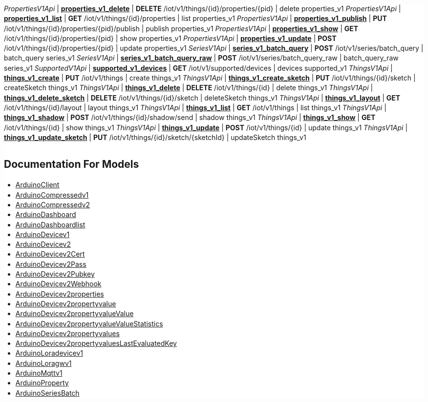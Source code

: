 *PropertiesV1Api* | [**properties_v1_delete**](docs/PropertiesV1Api.md#properties_v1_delete) | **DELETE** /iot/v1/things/{id}/properties/{pid} | delete properties_v1
*PropertiesV1Api* | [**properties_v1_list**](docs/PropertiesV1Api.md#properties_v1_list) | **GET** /iot/v1/things/{id}/properties | list properties_v1
*PropertiesV1Api* | [**properties_v1_publish**](docs/PropertiesV1Api.md#properties_v1_publish) | **PUT** /iot/v1/things/{id}/properties/{pid}/publish | publish properties_v1
*PropertiesV1Api* | [**properties_v1_show**](docs/PropertiesV1Api.md#properties_v1_show) | **GET** /iot/v1/things/{id}/properties/{pid} | show properties_v1
*PropertiesV1Api* | [**properties_v1_update**](docs/PropertiesV1Api.md#properties_v1_update) | **POST** /iot/v1/things/{id}/properties/{pid} | update properties_v1
*SeriesV1Api* | [**series_v1_batch_query**](docs/SeriesV1Api.md#series_v1_batch_query) | **POST** /iot/v1/series/batch_query | batch_query series_v1
*SeriesV1Api* | [**series_v1_batch_query_raw**](docs/SeriesV1Api.md#series_v1_batch_query_raw) | **POST** /iot/v1/series/batch_query_raw | batch_query_raw series_v1
*SupportedV1Api* | [**supported_v1_devices**](docs/SupportedV1Api.md#supported_v1_devices) | **GET** /iot/v1/supported/devices | devices supported_v1
*ThingsV1Api* | [**things_v1_create**](docs/ThingsV1Api.md#things_v1_create) | **PUT** /iot/v1/things | create things_v1
*ThingsV1Api* | [**things_v1_create_sketch**](docs/ThingsV1Api.md#things_v1_create_sketch) | **PUT** /iot/v1/things/{id}/sketch | createSketch things_v1
*ThingsV1Api* | [**things_v1_delete**](docs/ThingsV1Api.md#things_v1_delete) | **DELETE** /iot/v1/things/{id} | delete things_v1
*ThingsV1Api* | [**things_v1_delete_sketch**](docs/ThingsV1Api.md#things_v1_delete_sketch) | **DELETE** /iot/v1/things/{id}/sketch | deleteSketch things_v1
*ThingsV1Api* | [**things_v1_layout**](docs/ThingsV1Api.md#things_v1_layout) | **GET** /iot/v1/things/{id}/layout | layout things_v1
*ThingsV1Api* | [**things_v1_list**](docs/ThingsV1Api.md#things_v1_list) | **GET** /iot/v1/things | list things_v1
*ThingsV1Api* | [**things_v1_shadow**](docs/ThingsV1Api.md#things_v1_shadow) | **POST** /iot/v1/things/{id}/shadow/send | shadow things_v1
*ThingsV1Api* | [**things_v1_show**](docs/ThingsV1Api.md#things_v1_show) | **GET** /iot/v1/things/{id} | show things_v1
*ThingsV1Api* | [**things_v1_update**](docs/ThingsV1Api.md#things_v1_update) | **POST** /iot/v1/things/{id} | update things_v1
*ThingsV1Api* | [**things_v1_update_sketch**](docs/ThingsV1Api.md#things_v1_update_sketch) | **PUT** /iot/v1/things/{id}/sketch/{sketchId} | updateSketch things_v1


## Documentation For Models

 - [ArduinoClient](docs/ArduinoClient.md)
 - [ArduinoCompressedv1](docs/ArduinoCompressedv1.md)
 - [ArduinoCompressedv2](docs/ArduinoCompressedv2.md)
 - [ArduinoDashboard](docs/ArduinoDashboard.md)
 - [ArduinoDashboardlist](docs/ArduinoDashboardlist.md)
 - [ArduinoDevicev1](docs/ArduinoDevicev1.md)
 - [ArduinoDevicev2](docs/ArduinoDevicev2.md)
 - [ArduinoDevicev2Cert](docs/ArduinoDevicev2Cert.md)
 - [ArduinoDevicev2Pass](docs/ArduinoDevicev2Pass.md)
 - [ArduinoDevicev2Pubkey](docs/ArduinoDevicev2Pubkey.md)
 - [ArduinoDevicev2Webhook](docs/ArduinoDevicev2Webhook.md)
 - [ArduinoDevicev2properties](docs/ArduinoDevicev2properties.md)
 - [ArduinoDevicev2propertyvalue](docs/ArduinoDevicev2propertyvalue.md)
 - [ArduinoDevicev2propertyvalueValue](docs/ArduinoDevicev2propertyvalueValue.md)
 - [ArduinoDevicev2propertyvalueValueStatistics](docs/ArduinoDevicev2propertyvalueValueStatistics.md)
 - [ArduinoDevicev2propertyvalues](docs/ArduinoDevicev2propertyvalues.md)
 - [ArduinoDevicev2propertyvaluesLastEvaluatedKey](docs/ArduinoDevicev2propertyvaluesLastEvaluatedKey.md)
 - [ArduinoLoradevicev1](docs/ArduinoLoradevicev1.md)
 - [ArduinoLoragwv1](docs/ArduinoLoragwv1.md)
 - [ArduinoMqttv1](docs/ArduinoMqttv1.md)
 - [ArduinoProperty](docs/ArduinoProperty.md)
 - [ArduinoSeriesBatch](docs/ArduinoSeriesBatch.md)